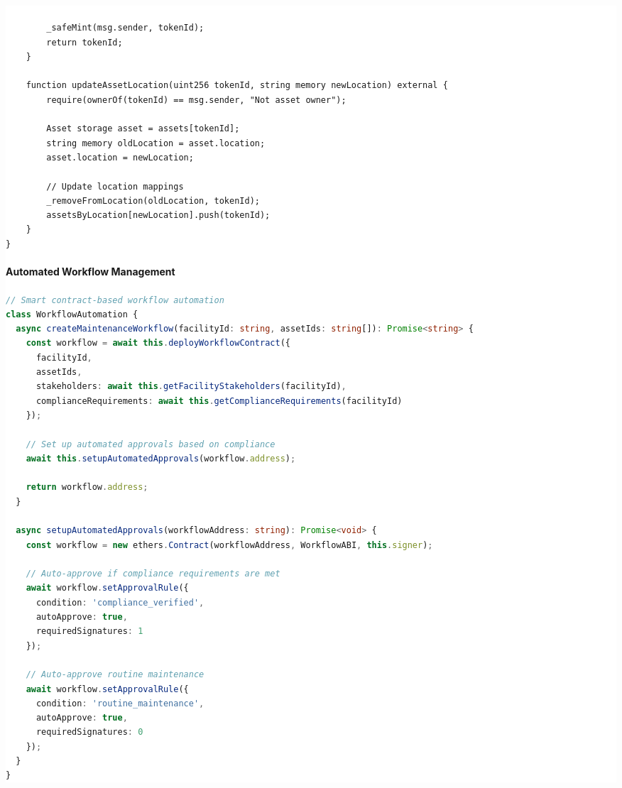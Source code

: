 ```solidity
        
        _safeMint(msg.sender, tokenId);
        return tokenId;
    }
    
    function updateAssetLocation(uint256 tokenId, string memory newLocation) external {
        require(ownerOf(tokenId) == msg.sender, "Not asset owner");
        
        Asset storage asset = assets[tokenId];
        string memory oldLocation = asset.location;
        asset.location = newLocation;
        
        // Update location mappings
        _removeFromLocation(oldLocation, tokenId);
        assetsByLocation[newLocation].push(tokenId);
    }
}
```

#### **Automated Workflow Management**
```typescript
// Smart contract-based workflow automation
class WorkflowAutomation {
  async createMaintenanceWorkflow(facilityId: string, assetIds: string[]): Promise<string> {
    const workflow = await this.deployWorkflowContract({
      facilityId,
      assetIds,
      stakeholders: await this.getFacilityStakeholders(facilityId),
      complianceRequirements: await this.getComplianceRequirements(facilityId)
    });
    
    // Set up automated approvals based on compliance
    await this.setupAutomatedApprovals(workflow.address);
    
    return workflow.address;
  }
  
  async setupAutomatedApprovals(workflowAddress: string): Promise<void> {
    const workflow = new ethers.Contract(workflowAddress, WorkflowABI, this.signer);
    
    // Auto-approve if compliance requirements are met
    await workflow.setApprovalRule({
      condition: 'compliance_verified',
      autoApprove: true,
      requiredSignatures: 1
    });
    
    // Auto-approve routine maintenance
    await workflow.setApprovalRule({
      condition: 'routine_maintenance',
      autoApprove: true,
      requiredSignatures: 0
    });
  }
}
```
